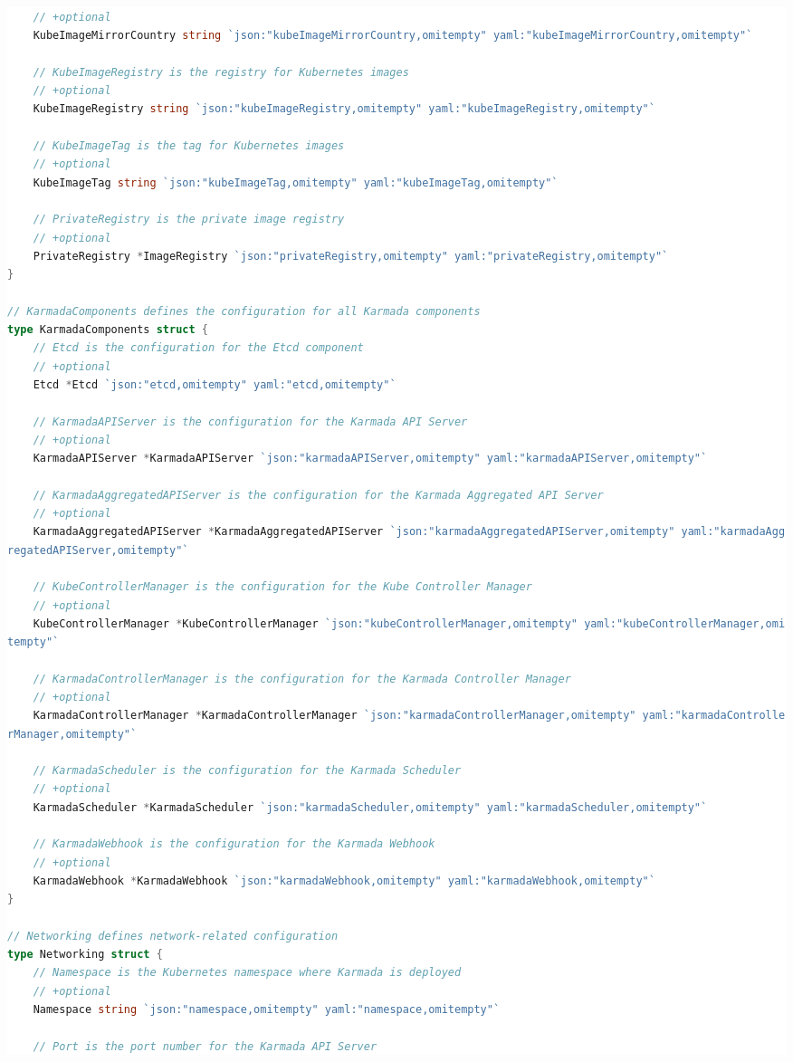 ```go
    // +optional
    KubeImageMirrorCountry string `json:"kubeImageMirrorCountry,omitempty" yaml:"kubeImageMirrorCountry,omitempty"`

    // KubeImageRegistry is the registry for Kubernetes images
    // +optional
    KubeImageRegistry string `json:"kubeImageRegistry,omitempty" yaml:"kubeImageRegistry,omitempty"`

    // KubeImageTag is the tag for Kubernetes images
    // +optional
    KubeImageTag string `json:"kubeImageTag,omitempty" yaml:"kubeImageTag,omitempty"`

    // PrivateRegistry is the private image registry
    // +optional
    PrivateRegistry *ImageRegistry `json:"privateRegistry,omitempty" yaml:"privateRegistry,omitempty"`
}

// KarmadaComponents defines the configuration for all Karmada components
type KarmadaComponents struct {
    // Etcd is the configuration for the Etcd component
    // +optional
    Etcd *Etcd `json:"etcd,omitempty" yaml:"etcd,omitempty"`

    // KarmadaAPIServer is the configuration for the Karmada API Server
    // +optional
    KarmadaAPIServer *KarmadaAPIServer `json:"karmadaAPIServer,omitempty" yaml:"karmadaAPIServer,omitempty"`

    // KarmadaAggregatedAPIServer is the configuration for the Karmada Aggregated API Server
    // +optional
    KarmadaAggregatedAPIServer *KarmadaAggregatedAPIServer `json:"karmadaAggregatedAPIServer,omitempty" yaml:"karmadaAggregatedAPIServer,omitempty"`

    // KubeControllerManager is the configuration for the Kube Controller Manager
    // +optional
    KubeControllerManager *KubeControllerManager `json:"kubeControllerManager,omitempty" yaml:"kubeControllerManager,omitempty"`

    // KarmadaControllerManager is the configuration for the Karmada Controller Manager
    // +optional
    KarmadaControllerManager *KarmadaControllerManager `json:"karmadaControllerManager,omitempty" yaml:"karmadaControllerManager,omitempty"`

    // KarmadaScheduler is the configuration for the Karmada Scheduler
    // +optional
    KarmadaScheduler *KarmadaScheduler `json:"karmadaScheduler,omitempty" yaml:"karmadaScheduler,omitempty"`

    // KarmadaWebhook is the configuration for the Karmada Webhook
    // +optional
    KarmadaWebhook *KarmadaWebhook `json:"karmadaWebhook,omitempty" yaml:"karmadaWebhook,omitempty"`
}

// Networking defines network-related configuration
type Networking struct {
    // Namespace is the Kubernetes namespace where Karmada is deployed
    // +optional
    Namespace string `json:"namespace,omitempty" yaml:"namespace,omitempty"`

    // Port is the port number for the Karmada API Server
```